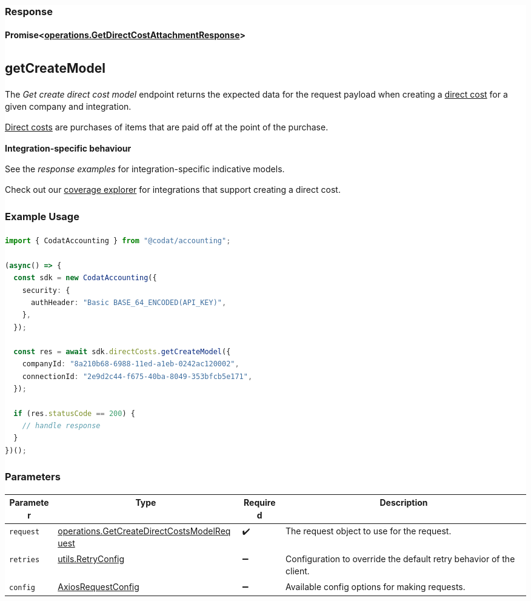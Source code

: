 
### Response

**Promise<[operations.GetDirectCostAttachmentResponse](../../models/operations/getdirectcostattachmentresponse.md)>**


## getCreateModel

The *Get create direct cost model* endpoint returns the expected data for the request payload when creating a [direct cost](https://docs.codat.io/accounting-api#/schemas/DirectCost) for a given company and integration.

[Direct costs](https://docs.codat.io/accounting-api#/schemas/DirectCost) are purchases of items that are paid off at the point of the purchase.

**Integration-specific behaviour**

See the *response examples* for integration-specific indicative models.

Check out our [coverage explorer](https://knowledge.codat.io/supported-features/accounting?view=tab-by-data-type&dataType=directCosts) for integrations that support creating a direct cost.


### Example Usage

```typescript
import { CodatAccounting } from "@codat/accounting";

(async() => {
  const sdk = new CodatAccounting({
    security: {
      authHeader: "Basic BASE_64_ENCODED(API_KEY)",
    },
  });

  const res = await sdk.directCosts.getCreateModel({
    companyId: "8a210b68-6988-11ed-a1eb-0242ac120002",
    connectionId: "2e9d2c44-f675-40ba-8049-353bfcb5e171",
  });

  if (res.statusCode == 200) {
    // handle response
  }
})();
```

### Parameters

| Parameter                                                                                                  | Type                                                                                                       | Required                                                                                                   | Description                                                                                                |
| ---------------------------------------------------------------------------------------------------------- | ---------------------------------------------------------------------------------------------------------- | ---------------------------------------------------------------------------------------------------------- | ---------------------------------------------------------------------------------------------------------- |
| `request`                                                                                                  | [operations.GetCreateDirectCostsModelRequest](../../models/operations/getcreatedirectcostsmodelrequest.md) | :heavy_check_mark:                                                                                         | The request object to use for the request.                                                                 |
| `retries`                                                                                                  | [utils.RetryConfig](../../models/utils/retryconfig.md)                                                     | :heavy_minus_sign:                                                                                         | Configuration to override the default retry behavior of the client.                                        |
| `config`                                                                                                   | [AxiosRequestConfig](https://axios-http.com/docs/req_config)                                               | :heavy_minus_sign:                                                                                         | Available config options for making requests.                                                              |
